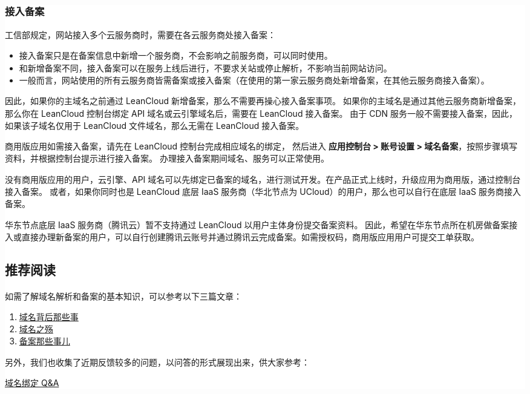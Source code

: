 ### 接入备案

工信部规定，网站接入多个云服务商时，需要在各云服务商处接入备案：

- 接入备案只是在备案信息中新增一个服务商，不会影响之前服务商，可以同时使用。
- 和新增备案不同，接入备案可以在服务上线后进行，不要求关站或停止解析，不影响当前网站访问。
- 一般而言，网站使用的所有云服务商皆需备案或接入备案（在使用的第一家云服务商处新增备案，在其他云服务商接入备案）。

因此，如果你的主域名之前通过 LeanCloud 新增备案，那么不需要再操心接入备案事项。
如果你的主域名是通过其他云服务商新增备案，那么你在 LeanCloud 控制台绑定 API 域名或云引擎域名后，需要在 LeanCloud 接入备案。
由于 CDN 服务一般不需要接入备案，因此，如果该子域名仅用于 LeanCloud 文件域名，那么无需在 LeanCloud 接入备案。

商用版应用如需接入备案，请先在 LeanCloud 控制台完成相应域名的绑定，
然后进入 **应用控制台 > 账号设置 > 域名备案**，按照步骤填写资料，并根据控制台提示进行接入备案。
办理接入备案期间域名、服务可以正常使用。

没有商用版应用的用户，云引擎、API 域名可以先绑定已备案的域名，进行测试开发。在产品正式上线时，升级应用为商用版，通过控制台接入备案。
或者，如果你同时也是 LeanCloud 底层 IaaS 服务商（华北节点为 UCloud）的用户，那么也可以自行在底层 IaaS 服务商接入备案。

华东节点底层 IaaS 服务商（腾讯云）暂不支持通过 LeanCloud 以用户主体身份提交备案资料。
因此，希望在华东节点所在机房做备案接入或直接办理新备案的用户，可以自行创建腾讯云账号并通过腾讯云完成备案。如需授权码，商用版应用用户可提交工单获取。

## 推荐阅读

如需了解域名解析和备案的基本知识，可以参考以下三篇文章：

1. [域名背后那些事](https://nextfe.com/domain-introduction/)
2. [域名之殇](https://nextfe.com/domain-problems/)
3. [备案那些事儿](https://nextfe.com/icp-introduction/)

另外，我们也收集了近期反馈较多的问题，以问答的形式展现出来，供大家参考：

[域名绑定 Q&A](https://leancloudblog.com/domain-question-answers/)
